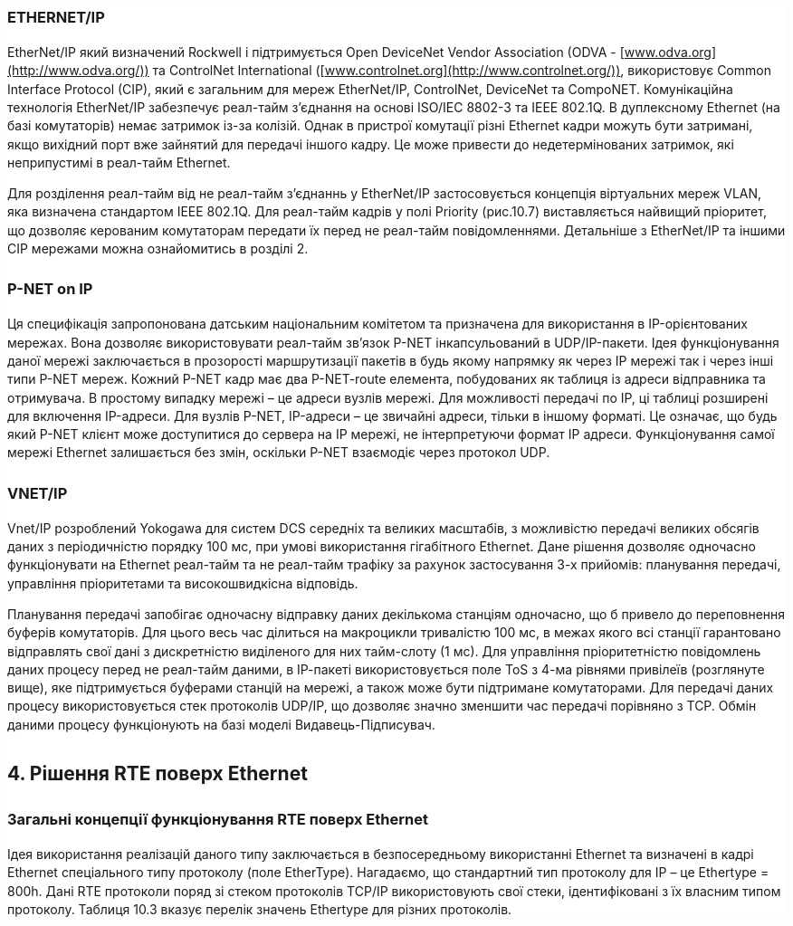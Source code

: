 ### ETHERNET/IP

EtherNet/IP який визначений Rockwell і підтримується Open DeviceNet Vendor Association (ODVA - [www.odva.org](http://www.odva.org/)) та ControlNet International ([www.controlnet.org](http://www.controlnet.org/)), використовує Common Interface Protocol (CIP), який є загальним для мереж EtherNet/IP, ControlNet, DeviceNet та CompoNET. Комунікаційна технологія EtherNet/IP забезпечує реал-тайм з’єднання на основі  ISO/IEC 8802-3 та IEEE 802.1Q. В дуплексному Ethernet (на базі комутаторів) немає затримок із-за колізій. Однак в пристрої комутації різні Ethernet кадри можуть бути затримані, якщо вихідний порт вже зайнятий для передачі іншого кадру. Це може привести до недетермінованих затримок, які неприпустимі в реал-тайм Ethernet. 

Для розділення реал-тайм від не реал-тайм з’єднаннь у EtherNet/IP застосовується концепція віртуальних мереж VLAN, яка визначена стандартом IEEE 802.1Q. Для реал-тайм кадрів у полі Priority (рис.10.7) виставляється найвищий пріоритет, що дозволяє керованим комутаторам передати їх перед не реал-тайм повідомленнями. Детальніше з EtherNet/IP та іншими CIP мережами можна ознайомитись в розділі 2. 

### P-NET on IP 

Ця специфікація запропонована датським національним комітетом та призначена для використання в IP-орієнтованих мережах. Вона дозволяє використовувати реал-тайм зв’язок P-NET інкапсульований в UDP/IP-пакети. Ідея функціонування даної мережі заключається в прозорості маршрутизації пакетів в будь якому напрямку як через IP мережі так і через інші типи P-NET мереж. Кожний P-NET кадр має два P-NET-route елемента, побудованих як таблиця із адреси відправника та отримувача. В простому випадку мережі – це адреси вузлів мережі. Для можливості передачі по IP, ці таблиці розширені для включення IP-адреси. Для вузлів P-NET, IP-адреси – це звичайні адреси, тільки в іншому форматі. Це означає, що будь який P-NET клієнт може доступитися до сервера на IP мережі, не інтерпретуючи формат IP адреси. Функціонування самої мережі Ethernet залишається без змін, оскільки P-NET взаємодіє через протокол UDP.  

### VNET/IP 

Vnet/IP розроблений Yokogawa для систем DCS середніх та великих масштабів, з можливістю передачі великих обсягів даних з періодичністю порядку 100 мс, при умові використання гігабітного Ethernet. Дане рішення дозволяє одночасно функціонувати на Ethernet реал-тайм та не реал-тайм трафіку за рахунок застосування 3-х прийомів: планування передачі, управління пріоритетами та високошвидкісна відповідь.  

Планування передачі запобігає одночасну відправку даних декількома станціям одночасно, що б привело до переповнення буферів комутаторів. Для цього весь час ділиться на макроцикли тривалістю 100 мс, в межах якого всі станції гарантовано відправлять свої дані з дискретністю виділеного для них тайм-слоту (1 мс). Для управління пріоритетністю повідомлень даних процесу перед не реал-тайм даними, в ІР-пакеті використовується поле ToS з 4-ма рівнями привілеїв (розглянуте вище), яке підтримується буферами станцій на мережі, а також може бути підтримане комутаторами.  Для передачі даних процесу використовується стек протоколів UDP/IP, що дозволяє значно зменшити час передачі порівняно з TCP. Обмін даними процесу функціонують на базі моделі Видавець-Підписувач. 

## 4. Рішення RTE поверх Ethernet

### Загальні концепції функціонування RTE поверх Ethernet

Ідея використання реалізацій даного типу заключається в безпосередньому використанні Ethernet та визначені в кадрі Ethernet спеціального типу протоколу (поле EtherType). Нагадаємо, що стандартний тип протоколу для ІР – це Ethertype = 800h. Дані RTE протоколи поряд зі стеком протоколів TCP/IP використовують свої стеки, ідентифіковані з їх власним типом протоколу. Таблиця 10.3 вказує перелік значень Ethertype для різних протоколів. 
